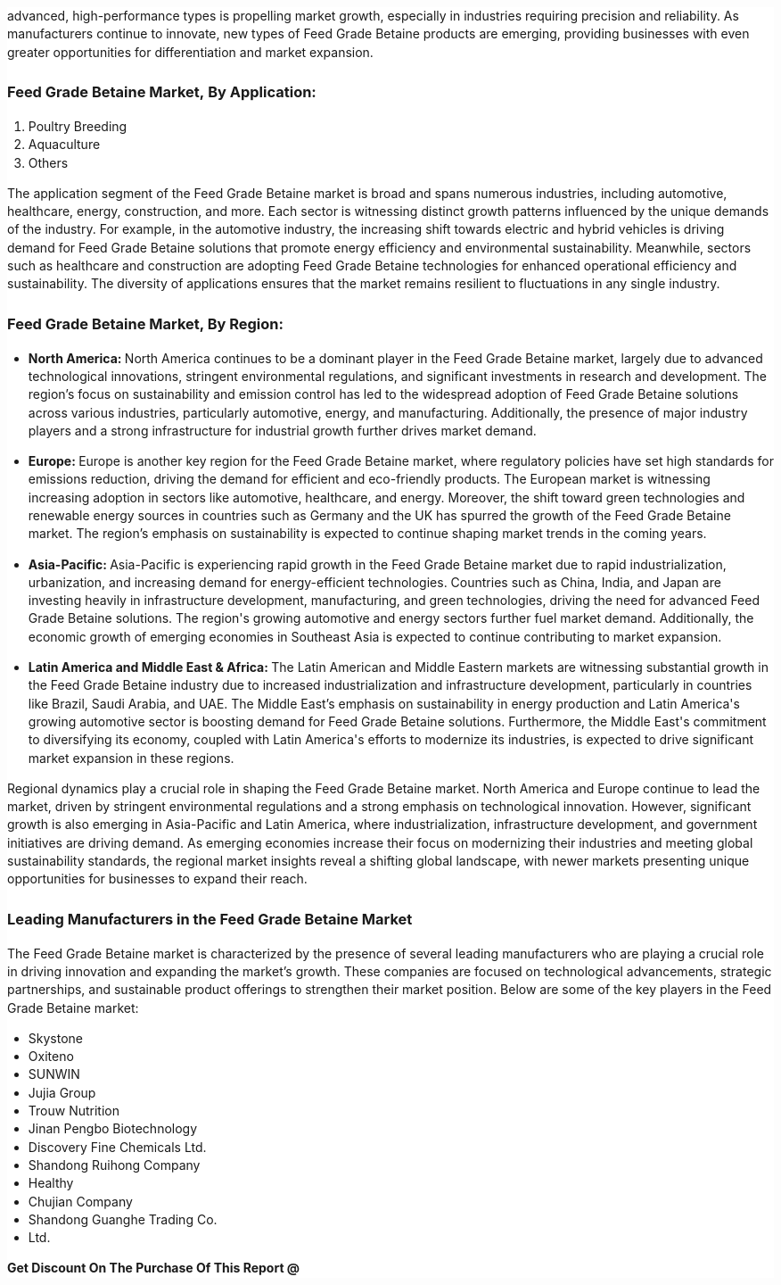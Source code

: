 advanced, high-performance types is propelling market growth, especially in industries requiring precision and reliability. As manufacturers continue to innovate, new types of Feed Grade Betaine products are emerging, providing businesses with even greater opportunities for differentiation and market expansion.</p><h3>Feed Grade Betaine Market,&nbsp;By Application:</h3><ol><li>Poultry Breeding<li> Aquaculture<li> Others</li></ol><p>The application segment of the Feed Grade Betaine market is broad and spans numerous industries, including automotive, healthcare, energy, construction, and more. Each sector is witnessing distinct growth patterns influenced by the unique demands of the industry. For example, in the automotive industry, the increasing shift towards electric and hybrid vehicles is driving demand for Feed Grade Betaine solutions that promote energy efficiency and environmental sustainability. Meanwhile, sectors such as healthcare and construction are adopting Feed Grade Betaine technologies for enhanced operational efficiency and sustainability. The diversity of applications ensures that the market remains resilient to fluctuations in any single industry.</p><h3>Feed Grade Betaine Market, By Region:</h3><ul><li><p><strong>North America:&nbsp;</strong>North America continues to be a dominant player in the Feed Grade Betaine market, largely due to advanced technological innovations, stringent environmental regulations, and significant investments in research and development. The region&rsquo;s focus on sustainability and emission control has led to the widespread adoption of Feed Grade Betaine solutions across various industries, particularly automotive, energy, and manufacturing. Additionally, the presence of major industry players and a strong infrastructure for industrial growth further drives market demand.</p></li><li><p><strong><strong>Europe:&nbsp;</strong></strong>Europe is another key region for the Feed Grade Betaine market, where regulatory policies have set high standards for emissions reduction, driving the demand for efficient and eco-friendly products. The European market is witnessing increasing adoption in sectors like automotive, healthcare, and energy. Moreover, the shift toward green technologies and renewable energy sources in countries such as Germany and the UK has spurred the growth of the Feed Grade Betaine market. The region&rsquo;s emphasis on sustainability is expected to continue shaping market trends in the coming years.</p></li><li><p><strong><strong>Asia-Pacific:&nbsp;</strong></strong>Asia-Pacific is experiencing rapid growth in the Feed Grade Betaine market due to rapid industrialization, urbanization, and increasing demand for energy-efficient technologies. Countries such as China, India, and Japan are investing heavily in infrastructure development, manufacturing, and green technologies, driving the need for advanced Feed Grade Betaine solutions. The region's growing automotive and energy sectors further fuel market demand. Additionally, the economic growth of emerging economies in Southeast Asia is expected to continue contributing to market expansion.</p></li><li><p><strong><strong>Latin America and Middle East &amp; Africa:&nbsp;</strong></strong>The Latin American and Middle Eastern markets are witnessing substantial growth in the Feed Grade Betaine industry due to increased industrialization and infrastructure development, particularly in countries like Brazil, Saudi Arabia, and UAE. The Middle East&rsquo;s emphasis on sustainability in energy production and Latin America's growing automotive sector is boosting demand for Feed Grade Betaine solutions. Furthermore, the Middle East's commitment to diversifying its economy, coupled with Latin America's efforts to modernize its industries, is expected to drive significant market expansion in these regions.</p></li></ul><p>Regional dynamics play a crucial role in shaping the Feed Grade Betaine market. North America and Europe continue to lead the market, driven by stringent environmental regulations and a strong emphasis on technological innovation. However, significant growth is also emerging in Asia-Pacific and Latin America, where industrialization, infrastructure development, and government initiatives are driving demand. As emerging economies increase their focus on modernizing their industries and meeting global sustainability standards, the regional market insights reveal a shifting global landscape, with newer markets presenting unique opportunities for businesses to expand their reach.</p><h3><strong>Leading Manufacturers in the Feed Grade Betaine Market</strong></h3><p>The Feed Grade Betaine market is characterized by the presence of several leading manufacturers who are playing a crucial role in driving innovation and expanding the market&rsquo;s growth. These companies are focused on technological advancements, strategic partnerships, and sustainable product offerings to strengthen their market position. Below are some of the key players in the Feed Grade Betaine market:</p></div><div class="article-main__content" data-test-id="publishing-text-block"><ul><li><span class="">Skystone<li> Oxiteno<li> SUNWIN<li> Jujia Group<li> Trouw Nutrition<li> Jinan Pengbo Biotechnology<li> Discovery Fine Chemicals Ltd.<li> Shandong Ruihong Company<li> Healthy<li> Chujian Company<li> Shandong Guanghe Trading Co.<li> Ltd.</span></li></ul></div><div class="article-main__content" data-test-id="publishing-text-block"><p><span class="font-[700]"><strong>Get Discount On The Purchase Of This Report @</strong>